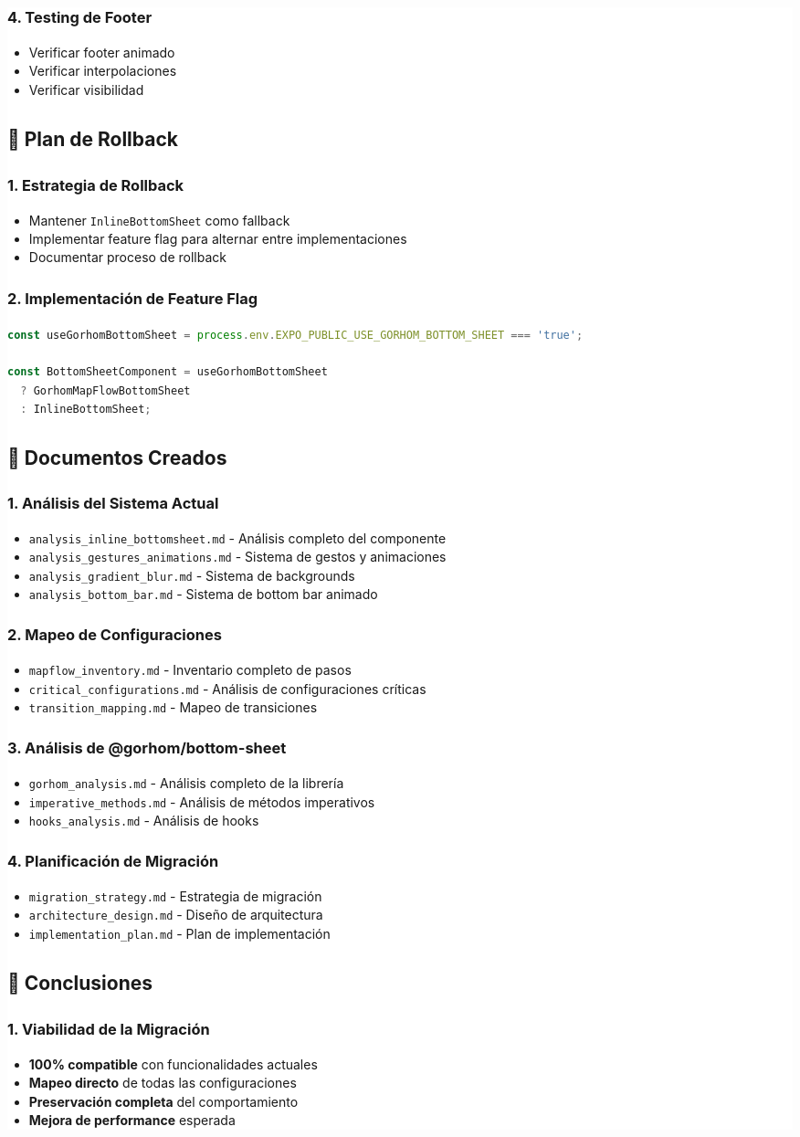 ### **4. Testing de Footer**
- Verificar footer animado
- Verificar interpolaciones
- Verificar visibilidad

## 🎯 Plan de Rollback

### **1. Estrategia de Rollback**
- Mantener `InlineBottomSheet` como fallback
- Implementar feature flag para alternar entre implementaciones
- Documentar proceso de rollback

### **2. Implementación de Feature Flag**
```typescript
const useGorhomBottomSheet = process.env.EXPO_PUBLIC_USE_GORHOM_BOTTOM_SHEET === 'true';

const BottomSheetComponent = useGorhomBottomSheet 
  ? GorhomMapFlowBottomSheet 
  : InlineBottomSheet;
```

## 📝 Documentos Creados

### **1. Análisis del Sistema Actual**
- `analysis_inline_bottomsheet.md` - Análisis completo del componente
- `analysis_gestures_animations.md` - Sistema de gestos y animaciones
- `analysis_gradient_blur.md` - Sistema de backgrounds
- `analysis_bottom_bar.md` - Sistema de bottom bar animado

### **2. Mapeo de Configuraciones**
- `mapflow_inventory.md` - Inventario completo de pasos
- `critical_configurations.md` - Análisis de configuraciones críticas
- `transition_mapping.md` - Mapeo de transiciones

### **3. Análisis de @gorhom/bottom-sheet**
- `gorhom_analysis.md` - Análisis completo de la librería
- `imperative_methods.md` - Análisis de métodos imperativos
- `hooks_analysis.md` - Análisis de hooks

### **4. Planificación de Migración**
- `migration_strategy.md` - Estrategia de migración
- `architecture_design.md` - Diseño de arquitectura
- `implementation_plan.md` - Plan de implementación

## 🎯 Conclusiones

### **1. Viabilidad de la Migración**
- **100% compatible** con funcionalidades actuales
- **Mapeo directo** de todas las configuraciones
- **Preservación completa** del comportamiento
- **Mejora de performance** esperada
